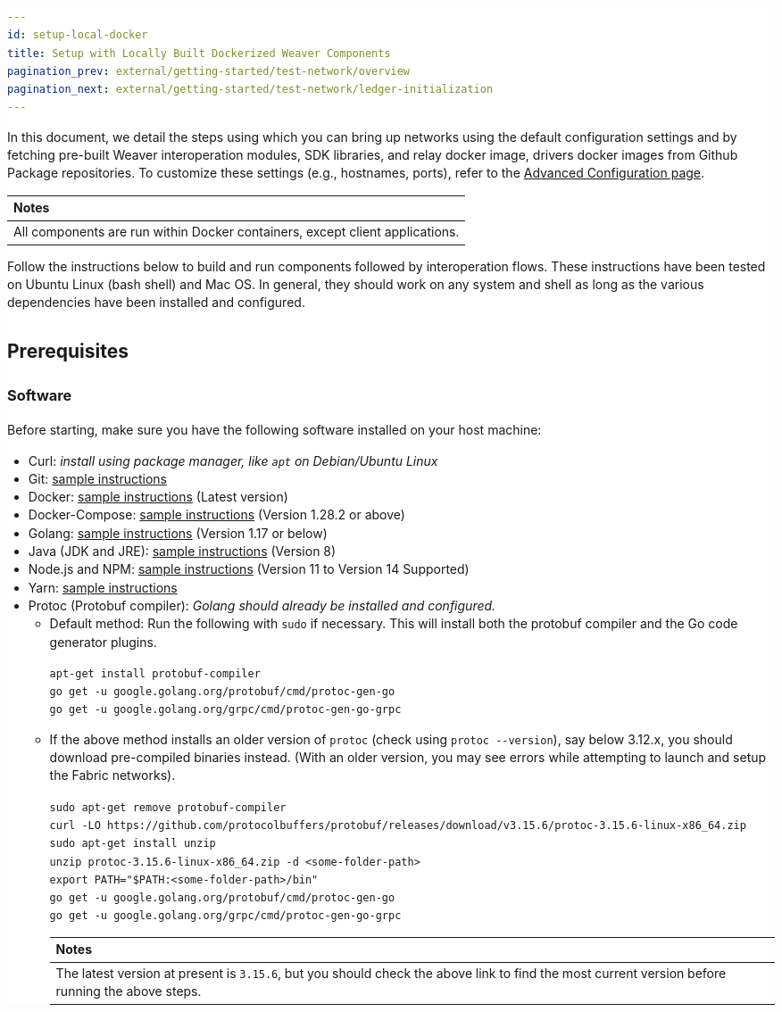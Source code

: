 ```yaml
---
id: setup-local-docker
title: Setup with Locally Built Dockerized Weaver Components
pagination_prev: external/getting-started/test-network/overview
pagination_next: external/getting-started/test-network/ledger-initialization
---
```




In this document, we detail the steps using which you can bring up networks using the default configuration settings and by fetching pre-built Weaver interoperation modules, SDK libraries, and relay docker image, drivers docker images from Github Package repositories. To customize these settings (e.g., hostnames, ports), refer to the [Advanced Configuration page](./advanced-configuration.md).

| Notes |
|:------|
| All components are run within Docker containers, except client applications. |

Follow the instructions below to build and run components followed by interoperation flows. These instructions have been tested on Ubuntu Linux (bash shell) and Mac OS. In general, they should work on any system and shell as long as the various dependencies have been installed and configured.

## Prerequisites

### Software
Before starting, make sure you have the following software installed on your host machine:
- Curl: _install using package manager, like `apt` on Debian/Ubuntu Linux_
- Git: [sample instructions](https://git-scm.com/book/en/v2/Getting-Started-Installing-Git)
- Docker: [sample instructions](https://docs.docker.com/engine/install/) (Latest version)
- Docker-Compose: [sample instructions](https://docs.docker.com/compose/install/) (Version 1.28.2 or above)
- Golang: [sample instructions](https://golang.org/dl/) (Version 1.17 or below)
- Java (JDK and JRE): [sample instructions](https://openjdk.java.net/install/) (Version 8)
- Node.js and NPM: [sample instructions](https://nodejs.org/en/download/package-manager/) (Version 11 to Version 14 Supported)
- Yarn: [sample instructions](https://classic.yarnpkg.com/en/docs/install/)
- Protoc (Protobuf compiler): _Golang should already be installed and configured._
  * Default method: Run the following with `sudo` if necessary. This will install both the protobuf compiler and the Go code generator plugins.
    ```
    apt-get install protobuf-compiler
    go get -u google.golang.org/protobuf/cmd/protoc-gen-go
    go get -u google.golang.org/grpc/cmd/protoc-gen-go-grpc
    ```
  * If the above method installs an older version of `protoc` (check using `protoc --version`), say below 3.12.x, you should download pre-compiled binaries instead. (With an older version, you may see errors while attempting to launch and setup the Fabric networks).
    ```
    sudo apt-get remove protobuf-compiler
    curl -LO https://github.com/protocolbuffers/protobuf/releases/download/v3.15.6/protoc-3.15.6-linux-x86_64.zip
    sudo apt-get install unzip
    unzip protoc-3.15.6-linux-x86_64.zip -d <some-folder-path>
    export PATH="$PATH:<some-folder-path>/bin"
    go get -u google.golang.org/protobuf/cmd/protoc-gen-go
    go get -u google.golang.org/grpc/cmd/protoc-gen-go-grpc
    ```
    | Notes |
    |:------|
    | The latest version at present is `3.15.6`, but you should check the above link to find the most current version before running the above steps. |

